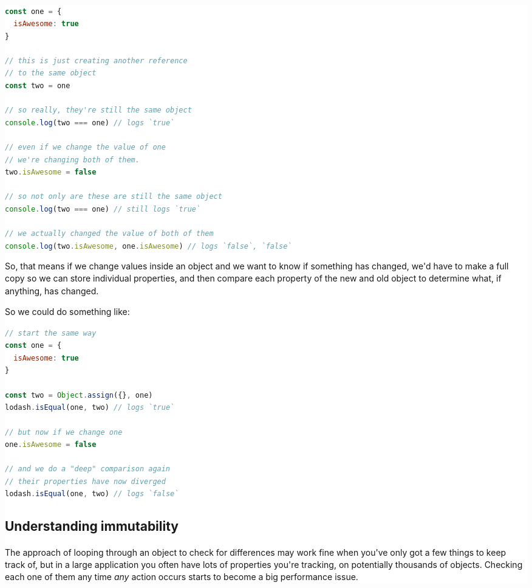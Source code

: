 ```js
const one = {
  isAwesome: true
}

// this is just creating another reference
// to the same object
const two = one

// so really, they're still the same object
console.log(two === one) // logs `true`

// even if we change the value of one
// we're changing both of them.
two.isAwesome = false

// so not only are these are still the same object
console.log(two === one) // still logs `true`

// we actually changed the value of both of them
console.log(two.isAwesome, one.isAwesome) // logs `false`, `false`
```

So, that means if we change values inside an object and we want to know if something has changed, we'd have to make a full copy so we can store individual properties, and then compare each property of the new and old object to determine what, if anything, has changed.

So we could do something like:

```js
// start the same way
const one = {
  isAwesome: true
}

const two = Object.assign({}, one)
lodash.isEqual(one, two) // logs `true`

// but now if we change one
one.isAwesome = false

// and we do a "deep" comparison again
// their properties have now diverged
lodash.isEqual(one, two) // logs `false`
```

## Understanding immutability

The approach of looping through an object to check for differences may work fine when you've only got a few things to keep track of, but in a large application you often have lots of properties you're tracking, on potentially thousands of objects. Checking each one of them any time *any* action occurs starts to become a big performance issue.
